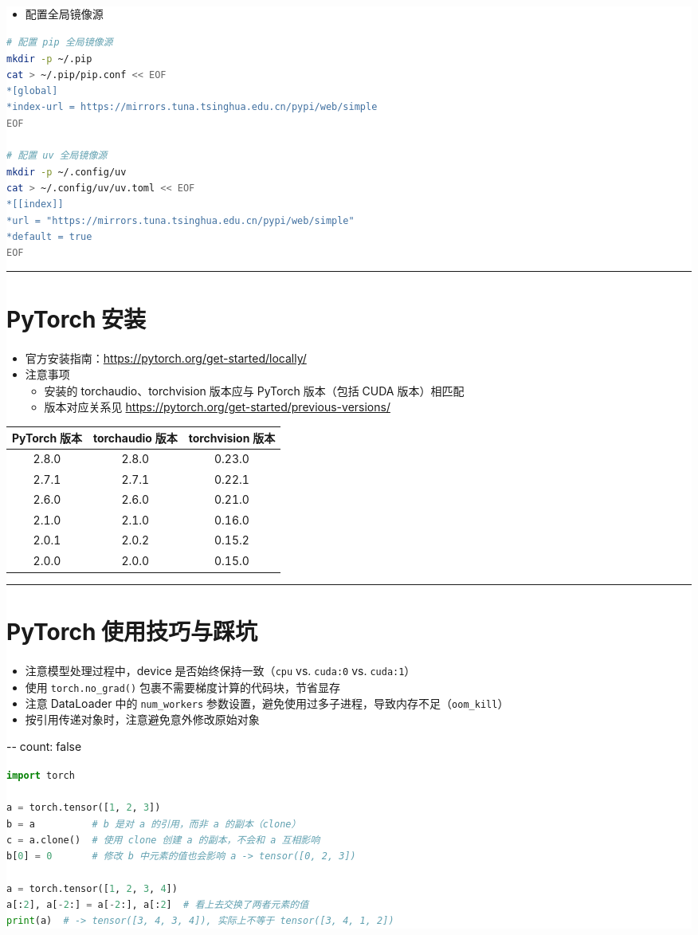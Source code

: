 + 配置全局镜像源

```bash
# 配置 pip 全局镜像源
mkdir -p ~/.pip
cat > ~/.pip/pip.conf << EOF
*[global]
*index-url = https://mirrors.tuna.tsinghua.edu.cn/pypi/web/simple
EOF

# 配置 uv 全局镜像源
mkdir -p ~/.config/uv
cat > ~/.config/uv/uv.toml << EOF
*[[index]]
*url = "https://mirrors.tuna.tsinghua.edu.cn/pypi/web/simple"
*default = true
EOF
```

---

# PyTorch 安装

+ 官方安装指南：https://pytorch.org/get-started/locally/
+ 注意事项
    + 安装的 torchaudio、torchvision 版本应与 PyTorch 版本（包括 CUDA 版本）相匹配
    + 版本对应关系见 https://pytorch.org/get-started/previous-versions/

| PyTorch 版本   |torchaudio 版本  | torchvision 版本   |
|:-------------:|:---------------:|:-----------------:|
| 2.8.0         | 2.8.0           | 0.23.0            |
| 2.7.1         | 2.7.1           | 0.22.1            |
| 2.6.0         | 2.6.0           | 0.21.0            |
| 2.1.0         | 2.1.0           | 0.16.0            |
| 2.0.1         | 2.0.2           | 0.15.2            |
| 2.0.0         | 2.0.0           | 0.15.0            |

---

# PyTorch 使用技巧与踩坑

+ 注意模型处理过程中，device 是否始终保持一致（`cpu` vs. `cuda:0` vs. `cuda:1`）
+ 使用 `torch.no_grad()` 包裹不需要梯度计算的代码块，节省显存
+ 注意 DataLoader 中的 `num_workers` 参数设置，避免使用过多子进程，导致内存不足（`oom_kill`）
+ 按引用传递对象时，注意避免意外修改原始对象

--
count: false
```python
import torch

a = torch.tensor([1, 2, 3])
b = a          # b 是对 a 的引用，而非 a 的副本（clone）
c = a.clone()  # 使用 clone 创建 a 的副本，不会和 a 互相影响
b[0] = 0       # 修改 b 中元素的值也会影响 a -> tensor([0, 2, 3])

a = torch.tensor([1, 2, 3, 4])
a[:2], a[-2:] = a[-2:], a[:2]  # 看上去交换了两者元素的值
print(a)  # -> tensor([3, 4, 3, 4]), 实际上不等于 tensor([3, 4, 1, 2])

```

[//]: # (Manually add some vertical space)